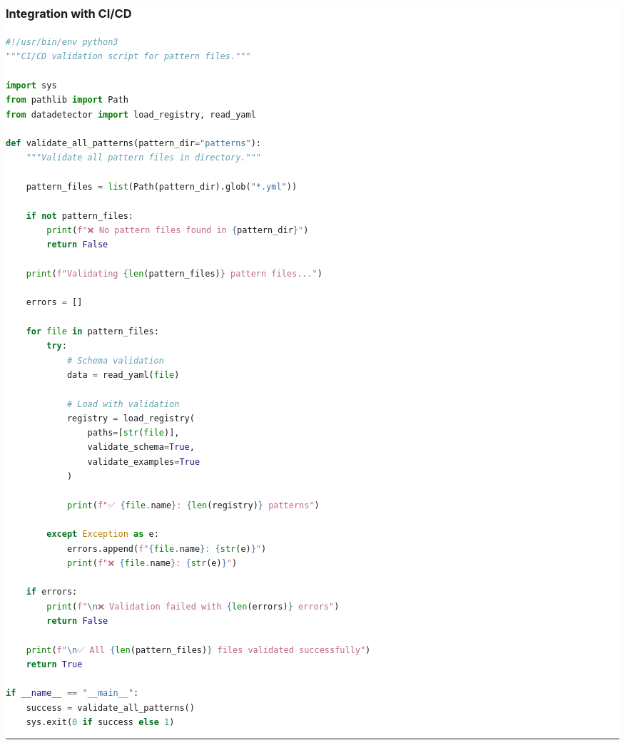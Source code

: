 ### Integration with CI/CD

```python
#!/usr/bin/env python3
"""CI/CD validation script for pattern files."""

import sys
from pathlib import Path
from datadetector import load_registry, read_yaml

def validate_all_patterns(pattern_dir="patterns"):
    """Validate all pattern files in directory."""

    pattern_files = list(Path(pattern_dir).glob("*.yml"))

    if not pattern_files:
        print(f"❌ No pattern files found in {pattern_dir}")
        return False

    print(f"Validating {len(pattern_files)} pattern files...")

    errors = []

    for file in pattern_files:
        try:
            # Schema validation
            data = read_yaml(file)

            # Load with validation
            registry = load_registry(
                paths=[str(file)],
                validate_schema=True,
                validate_examples=True
            )

            print(f"✅ {file.name}: {len(registry)} patterns")

        except Exception as e:
            errors.append(f"{file.name}: {str(e)}")
            print(f"❌ {file.name}: {str(e)}")

    if errors:
        print(f"\n❌ Validation failed with {len(errors)} errors")
        return False

    print(f"\n✅ All {len(pattern_files)} files validated successfully")
    return True

if __name__ == "__main__":
    success = validate_all_patterns()
    sys.exit(0 if success else 1)
```

---